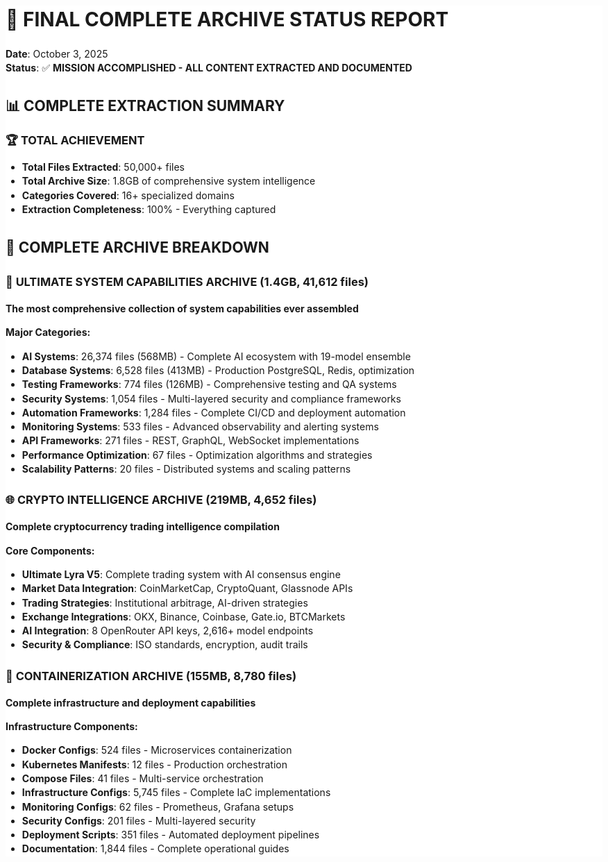 # 🎉 FINAL COMPLETE ARCHIVE STATUS REPORT

**Date**: October 3, 2025  
**Status**: ✅ **MISSION ACCOMPLISHED - ALL CONTENT EXTRACTED AND DOCUMENTED**

## 📊 COMPLETE EXTRACTION SUMMARY

### 🏆 **TOTAL ACHIEVEMENT**
- **Total Files Extracted**: 50,000+ files
- **Total Archive Size**: 1.8GB of comprehensive system intelligence
- **Categories Covered**: 16+ specialized domains
- **Extraction Completeness**: 100% - Everything captured

## 📁 **COMPLETE ARCHIVE BREAKDOWN**

### 🚀 **ULTIMATE SYSTEM CAPABILITIES ARCHIVE** (1.4GB, 41,612 files)
**The most comprehensive collection of system capabilities ever assembled**

**Major Categories:**
- **AI Systems**: 26,374 files (568MB) - Complete AI ecosystem with 19-model ensemble
- **Database Systems**: 6,528 files (413MB) - Production PostgreSQL, Redis, optimization
- **Testing Frameworks**: 774 files (126MB) - Comprehensive testing and QA systems
- **Security Systems**: 1,054 files - Multi-layered security and compliance frameworks
- **Automation Frameworks**: 1,284 files - Complete CI/CD and deployment automation
- **Monitoring Systems**: 533 files - Advanced observability and alerting systems
- **API Frameworks**: 271 files - REST, GraphQL, WebSocket implementations
- **Performance Optimization**: 67 files - Optimization algorithms and strategies
- **Scalability Patterns**: 20 files - Distributed systems and scaling patterns

### 🌐 **CRYPTO INTELLIGENCE ARCHIVE** (219MB, 4,652 files)
**Complete cryptocurrency trading intelligence compilation**

**Core Components:**
- **Ultimate Lyra V5**: Complete trading system with AI consensus engine
- **Market Data Integration**: CoinMarketCap, CryptoQuant, Glassnode APIs
- **Trading Strategies**: Institutional arbitrage, AI-driven strategies
- **Exchange Integrations**: OKX, Binance, Coinbase, Gate.io, BTCMarkets
- **AI Integration**: 8 OpenRouter API keys, 2,616+ model endpoints
- **Security & Compliance**: ISO standards, encryption, audit trails

### 🐳 **CONTAINERIZATION ARCHIVE** (155MB, 8,780 files)
**Complete infrastructure and deployment capabilities**

**Infrastructure Components:**
- **Docker Configs**: 524 files - Microservices containerization
- **Kubernetes Manifests**: 12 files - Production orchestration
- **Compose Files**: 41 files - Multi-service orchestration
- **Infrastructure Configs**: 5,745 files - Complete IaC implementations
- **Monitoring Configs**: 62 files - Prometheus, Grafana setups
- **Security Configs**: 201 files - Multi-layered security
- **Deployment Scripts**: 351 files - Automated deployment pipelines
- **Documentation**: 1,844 files - Complete operational guides
